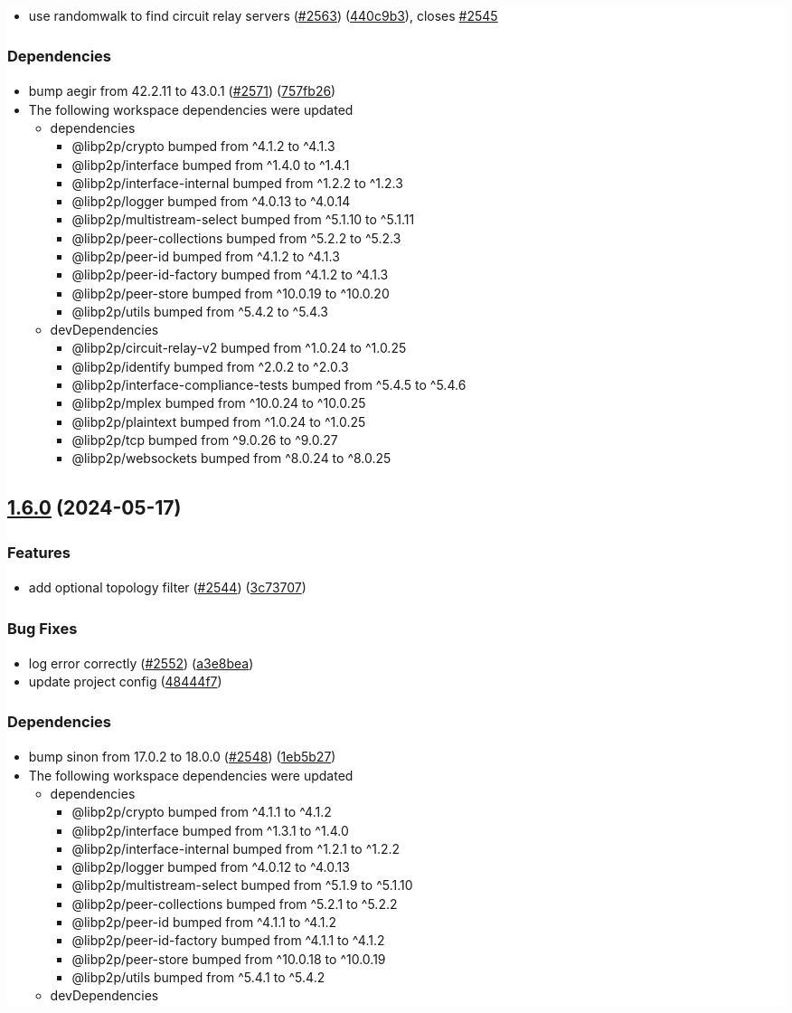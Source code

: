 * use randomwalk to find circuit relay servers ([#2563](https://github.com/libp2p/js-libp2p/issues/2563)) ([440c9b3](https://github.com/libp2p/js-libp2p/commit/440c9b360b8413149f4a1404c3368f124b0f8a5e)), closes [#2545](https://github.com/libp2p/js-libp2p/issues/2545)


### Dependencies

* bump aegir from 42.2.11 to 43.0.1 ([#2571](https://github.com/libp2p/js-libp2p/issues/2571)) ([757fb26](https://github.com/libp2p/js-libp2p/commit/757fb2674f0a3e06fd46d3ff63f7f461c32d47d2))
* The following workspace dependencies were updated
  * dependencies
    * @libp2p/crypto bumped from ^4.1.2 to ^4.1.3
    * @libp2p/interface bumped from ^1.4.0 to ^1.4.1
    * @libp2p/interface-internal bumped from ^1.2.2 to ^1.2.3
    * @libp2p/logger bumped from ^4.0.13 to ^4.0.14
    * @libp2p/multistream-select bumped from ^5.1.10 to ^5.1.11
    * @libp2p/peer-collections bumped from ^5.2.2 to ^5.2.3
    * @libp2p/peer-id bumped from ^4.1.2 to ^4.1.3
    * @libp2p/peer-id-factory bumped from ^4.1.2 to ^4.1.3
    * @libp2p/peer-store bumped from ^10.0.19 to ^10.0.20
    * @libp2p/utils bumped from ^5.4.2 to ^5.4.3
  * devDependencies
    * @libp2p/circuit-relay-v2 bumped from ^1.0.24 to ^1.0.25
    * @libp2p/identify bumped from ^2.0.2 to ^2.0.3
    * @libp2p/interface-compliance-tests bumped from ^5.4.5 to ^5.4.6
    * @libp2p/mplex bumped from ^10.0.24 to ^10.0.25
    * @libp2p/plaintext bumped from ^1.0.24 to ^1.0.25
    * @libp2p/tcp bumped from ^9.0.26 to ^9.0.27
    * @libp2p/websockets bumped from ^8.0.24 to ^8.0.25

## [1.6.0](https://github.com/libp2p/js-libp2p/compare/libp2p-v1.5.2...libp2p-v1.6.0) (2024-05-17)


### Features

* add optional topology filter ([#2544](https://github.com/libp2p/js-libp2p/issues/2544)) ([3c73707](https://github.com/libp2p/js-libp2p/commit/3c73707ff5c1635d4ab26dcc39499ab497d217a6))


### Bug Fixes

* log error correctly ([#2552](https://github.com/libp2p/js-libp2p/issues/2552)) ([a3e8bea](https://github.com/libp2p/js-libp2p/commit/a3e8beabdc2b551594952b5d5621555296eff79a))
* update project config ([48444f7](https://github.com/libp2p/js-libp2p/commit/48444f750ebe3f03290bf70e84d7590edc030ea4))


### Dependencies

* bump sinon from 17.0.2 to 18.0.0 ([#2548](https://github.com/libp2p/js-libp2p/issues/2548)) ([1eb5b27](https://github.com/libp2p/js-libp2p/commit/1eb5b2713585e0d4dde927ecd307ada0b774d824))
* The following workspace dependencies were updated
  * dependencies
    * @libp2p/crypto bumped from ^4.1.1 to ^4.1.2
    * @libp2p/interface bumped from ^1.3.1 to ^1.4.0
    * @libp2p/interface-internal bumped from ^1.2.1 to ^1.2.2
    * @libp2p/logger bumped from ^4.0.12 to ^4.0.13
    * @libp2p/multistream-select bumped from ^5.1.9 to ^5.1.10
    * @libp2p/peer-collections bumped from ^5.2.1 to ^5.2.2
    * @libp2p/peer-id bumped from ^4.1.1 to ^4.1.2
    * @libp2p/peer-id-factory bumped from ^4.1.1 to ^4.1.2
    * @libp2p/peer-store bumped from ^10.0.18 to ^10.0.19
    * @libp2p/utils bumped from ^5.4.1 to ^5.4.2
  * devDependencies